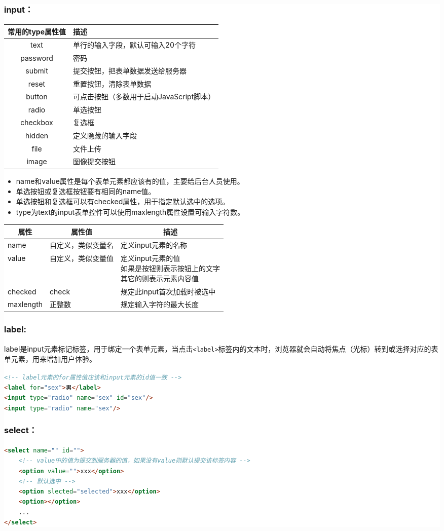 ### input：

| 常用的type属性值 | 描述                                     |
| :--------------: | :--------------------------------------- |
|       text       | 单行的输入字段，默认可输入20个字符       |
|     password     | 密码                                     |
|      submit      | 提交按钮，把表单数据发送给服务器         |
|      reset       | 重置按钮，清除表单数据                   |
|      button      | 可点击按钮（多数用于启动JavaScript脚本） |
|      radio       | 单选按钮                                 |
|     checkbox     | 复选框                                   |
|      hidden      | 定义隐藏的输入字段                       |
|       file       | 文件上传                                 |
|      image       | 图像提交按钮                             |

- name和value属性是每个表单元素都应该有的值，主要给后台人员使用。
- 单选按钮或复选框按钮要有相同的name值。
- 单选按钮和复选框可以有checked属性，用于指定默认选中的选项。
- type为text的input表单控件可以使用maxlength属性设置可输入字符数。

| 属性      | 属性值             | 描述                                                         |
| --------- | ------------------ | ------------------------------------------------------------ |
| name      | 自定义，类似变量名 | 定义input元素的名称                                          |
| value     | 自定义，类似变量值 | 定义input元素的值<br>如果是按钮则表示按钮上的文字<br>其它的则表示元素内容值 |
| checked   | check              | 规定此input首次加载时被选中                                  |
| maxlength | 正整数             | 规定输入字符的最大长度                                       |



### label:

label是input元素标记标签，用于绑定一个表单元素，当点击`<label>`标签内的文本时，浏览器就会自动将焦点（光标）转到或选择对应的表单元素，用来增加用户体验。

```html
<!-- label元素的for属性值应该和input元素的id值一致 -->
<label for="sex">男</label>
<input type="radio" name="sex" id="sex"/>
<input type="radio" name="sex"/>
```

### select：

```html
<select name="" id="">
    <!-- value中的值为提交到服务器的值，如果没有value则默认提交该标签内容 -->
	<option value="">xxx</option> 
    <!-- 默认选中 -->
    <option slected="selected">xxx</option> 
    <option></option>
    ...
</select>
```
